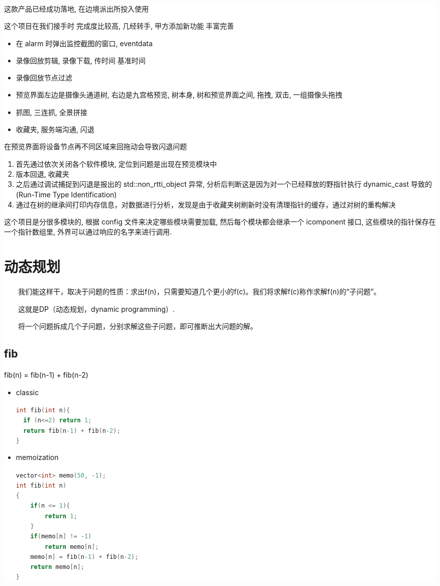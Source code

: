 这款产品已经成功落地, 在边境派出所投入使用

这个项目在我们接手时 完成度比较高, 几经转手, 甲方添加新功能 丰富完善

- 在 alarm 时弹出监控截图的窗口, eventdata

- 录像回放剪辑, 录像下载, 传时间 基准时间
- 录像回放节点过滤
- 预览界面左边是摄像头通道树, 右边是九宫格预览, 
  树本身, 树和预览界面之间, 拖拽, 双击, 一组摄像头拖拽
- 抓图, 三连抓, 全景拼接
- 收藏夹, 服务端沟通, 闪退



在预览界面将设备节点再不同区域来回拖动会导致闪退问题

1. 首先通过依次关闭各个软件模块, 定位到问题是出现在预览模块中
2. 版本回退, 收藏夹
3. 之后通过调试捕捉到闪退是报出的 std::non_rtti_object 异常, 分析后判断这是因为对一个已经释放的野指针执行 dynamic_cast 导致的(Run-Time Type Identification)
4. 通过在树的继承间打印内存信息，对数据进行分析，发现是由于收藏夹树刷新时没有清理指针的缓存，通过对树的重构解决







这个项目是分很多模块的, 根据 config 文件来决定哪些模块需要加载, 然后每个模块都会继承一个 icomponent 接口, 这些模块的指针保存在一个指针数组里, 外界可以通过响应的名字来进行调用.

# 动态规划

　　我们能这样干，取决于问题的性质：求出f(n)，只需要知道几个更小的f(c)。我们将求解f(c)称作求解f(n)的“子问题”。

　　这就是DP（动态规划，dynamic programming）.

　　将一个问题拆成几个子问题，分别求解这些子问题，即可推断出大问题的解。

## fib

fib(n) = fib(n-1) + fib(n-2)

- classic

  ```cpp
  int fib(int n){
    if (n<=2) return 1;
    return fib(n-1) + fib(n-2);
  }
  ```

- memoization

  ```cpp
  vector<int> memo(50, -1);
  int fib(int n)
  {
      if(n <= 1){
          return 1;
      }
      if(memo[n] != -1)
          return memo[n];
      memo[n] = fib(n-1) + fib(n-2);
      return memo[n];
  }
  ```
